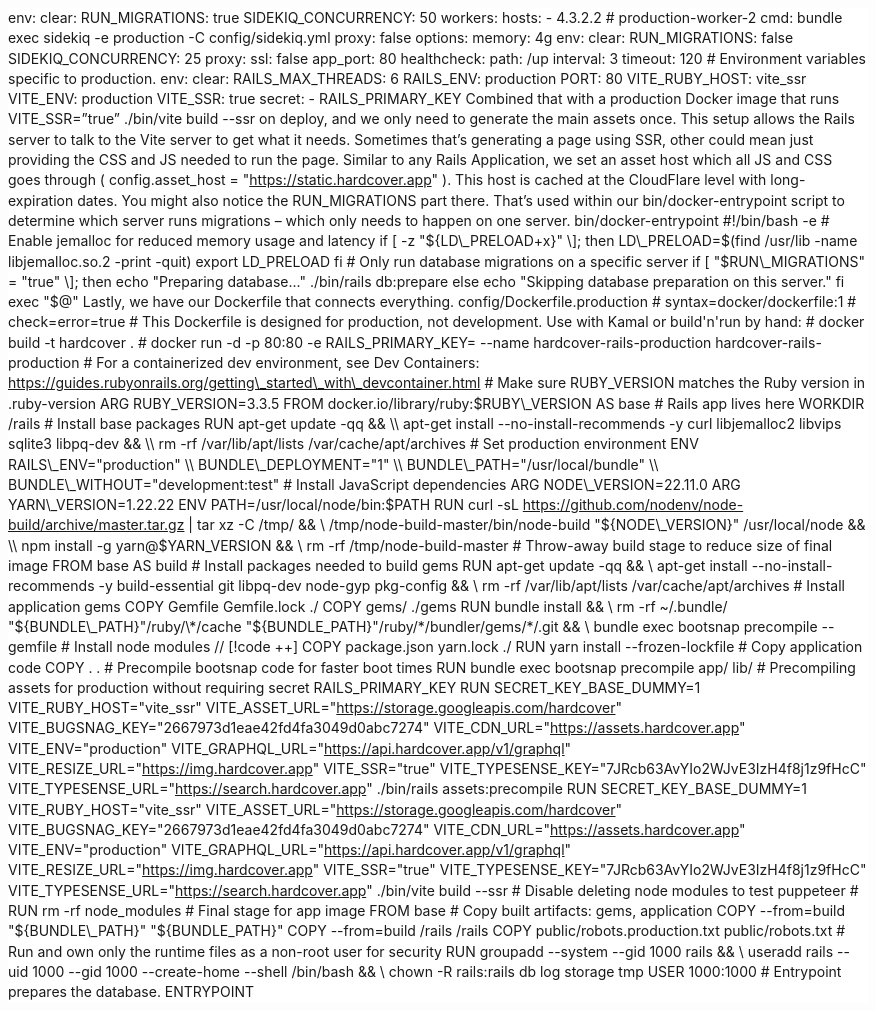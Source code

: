 env:⁠⁠⁠⁠⁠⁠ clear:⁠⁠⁠⁠⁠⁠⁠⁠ RUN\_MIGRATIONS: true⁠⁠⁠⁠⁠⁠⁠⁠ SIDEKIQ\_CONCURRENCY: 50⁠⁠ workers:⁠⁠⁠⁠ hosts:⁠⁠⁠⁠⁠⁠ - 4.3.2.2 # production-worker-2⁠⁠⁠⁠ cmd: bundle exec sidekiq -e production -C config/sidekiq.yml⁠⁠⁠⁠ proxy: false⁠⁠⁠⁠ options:⁠⁠⁠⁠⁠⁠ memory: 4g⁠⁠⁠⁠ env:⁠⁠⁠⁠⁠⁠ clear:⁠⁠⁠⁠⁠⁠⁠⁠ RUN\_MIGRATIONS: false⁠⁠⁠⁠⁠⁠⁠⁠ SIDEKIQ\_CONCURRENCY: 25⁠ proxy:⁠⁠⁠ ssl: false⁠⁠ app\_port: 80⁠⁠ healthcheck:⁠⁠⁠⁠ path: /up⁠⁠⁠⁠ interval: 3⁠⁠⁠⁠ timeout: 120⁠ # Environment variables specific to production. env:⁠⁠ clear:⁠⁠⁠⁠ RAILS\_MAX\_THREADS: 6⁠⁠⁠⁠ RAILS\_ENV: production⁠⁠⁠⁠ PORT: 80⁠⁠⁠⁠ VITE\_RUBY\_HOST: vite\_ssr⁠⁠⁠⁠ VITE\_ENV: production⁠⁠⁠⁠ VITE\_SSR: true⁠⁠ secret:⁠⁠⁠⁠ - RAILS\_PRIMARY\_KEY⁠⁠⁠⁠⁠⁠⁠⁠⁠⁠⁠⁠⁠⁠⁠ Combined that with a production Docker image that runs VITE\_SSR=”true” ./bin/vite build --ssr on deploy, and we only need to generate the main assets once.⁠⁠⁠⁠⁠⁠⁠⁠⁠ This setup allows the Rails server to talk to the Vite server to get what it needs. Sometimes that’s generating a page using SSR, other could mean just providing the CSS and JS needed to run the page.⁠⁠⁠⁠⁠⁠⁠⁠⁠ Similar to any Rails Application, we set an asset host which all JS and CSS goes through ( config.asset\_host = "https://static.hardcover.app" ). This host is cached at the CloudFlare level with long-expiration dates.⁠⁠⁠⁠⁠⁠⁠⁠⁠ You might also notice the RUN\_MIGRATIONS part there. That’s used within our bin/docker-entrypoint script to determine which server runs migrations – which only needs to happen on one server.⁠⁠⁠⁠⁠⁠⁠⁠⁠⁠⁠⁠⁠⁠⁠⁠ bin/docker-entrypoint⁠⁠⁠⁠⁠⁠⁠⁠ #!/bin/bash -e⁠ # Enable jemalloc for reduced memory usage and latency if \[ -z "${LD\_PRELOAD+x}" \]; then⁠⁠⁠⁠ LD\_PRELOAD=$(find /usr/lib -name libjemalloc.so.2 -print -quit)⁠⁠⁠⁠ export LD\_PRELOAD fi⁠ # Only run database migrations on a specific server if \[ "$RUN\_MIGRATIONS" = "true" \]; then⁠⁠ echo "Preparing database..."⁠⁠ ./bin/rails db:prepare else⁠⁠ echo "Skipping database preparation on this server." fi⁠ exec "$@"⁠⁠⁠⁠⁠⁠⁠⁠⁠⁠⁠⁠⁠⁠⁠⁠ Lastly, we have our Dockerfile that connects everything.⁠⁠⁠⁠⁠⁠⁠⁠⁠⁠⁠⁠⁠⁠⁠⁠ config/Dockerfile.production⁠⁠⁠⁠⁠⁠⁠⁠ # syntax=docker/dockerfile:1 # check=error=true⁠ # This Dockerfile is designed for production, not development. Use with Kamal or build'n'run by hand: # docker build -t hardcover . # docker run -d -p 80:80 -e RAILS\_PRIMARY\_KEY= --name hardcover-rails-production hardcover-rails-production⁠ # For a containerized dev environment, see Dev Containers: https://guides.rubyonrails.org/getting\_started\_with\_devcontainer.html⁠ # Make sure RUBY\_VERSION matches the Ruby version in .ruby-version ARG RUBY\_VERSION=3.3.5 FROM docker.io/library/ruby:$RUBY\_VERSION AS base⁠ # Rails app lives here WORKDIR /rails⁠ # Install base packages RUN apt-get update -qq && \\⁠⁠⁠⁠ apt-get install --no-install-recommends -y curl libjemalloc2 libvips sqlite3 libpq-dev && \\⁠⁠⁠⁠ rm -rf /var/lib/apt/lists /var/cache/apt/archives⁠ # Set production environment ENV RAILS\_ENV="production" \\⁠⁠⁠⁠ BUNDLE\_DEPLOYMENT="1" \\⁠⁠⁠⁠ BUNDLE\_PATH="/usr/local/bundle" \\⁠⁠⁠⁠ BUNDLE\_WITHOUT="development:test"⁠⁠⁠⁠⁠ # Install JavaScript dependencies ARG NODE\_VERSION=22.11.0 ARG YARN\_VERSION=1.22.22 ENV PATH=/usr/local/node/bin:$PATH RUN curl -sL https://github.com/nodenv/node-build/archive/master.tar.gz | tar xz -C /tmp/ && \\⁠⁠⁠⁠ /tmp/node-build-master/bin/node-build "${NODE\_VERSION}" /usr/local/node && \\⁠⁠⁠⁠ npm install -g yarn@$YARN\_VERSION && \\⁠⁠⁠⁠ rm -rf /tmp/node-build-master⁠ # Throw-away build stage to reduce size of final image FROM base AS build⁠ # Install packages needed to build gems RUN apt-get update -qq && \\⁠⁠⁠⁠ apt-get install --no-install-recommends -y build-essential git libpq-dev node-gyp pkg-config && \\⁠⁠⁠⁠ rm -rf /var/lib/apt/lists /var/cache/apt/archives⁠ # Install application gems COPY Gemfile Gemfile.lock ./ COPY gems/ ./gems RUN bundle install && \\⁠⁠⁠⁠ rm -rf ~/.bundle/ "${BUNDLE\_PATH}"/ruby/\*/cache "${BUNDLE\_PATH}"/ruby/\*/bundler/gems/\*/.git && \\⁠⁠⁠⁠ bundle exec bootsnap precompile --gemfile⁠⁠ # Install node modules // \[!code ++\] COPY package.json yarn.lock ./ RUN yarn install --frozen-lockfile⁠ # Copy application code COPY . .⁠ # Precompile bootsnap code for faster boot times RUN bundle exec bootsnap precompile app/ lib/⁠ # Precompiling assets for production without requiring secret RAILS\_PRIMARY\_KEY RUN SECRET\_KEY\_BASE\_DUMMY=1 VITE\_RUBY\_HOST="vite\_ssr" VITE\_ASSET\_URL="https://storage.googleapis.com/hardcover" VITE\_BUGSNAG\_KEY="2667973d1eae42fd4fa3049d0abc7274" VITE\_CDN\_URL="https://assets.hardcover.app" VITE\_ENV="production" VITE\_GRAPHQL\_URL="https://api.hardcover.app/v1/graphql" VITE\_RESIZE\_URL="https://img.hardcover.app" VITE\_SSR="true" VITE\_TYPESENSE\_KEY="7JRcb63AvYIo2WJvE3IzH4f8j1z9fHcC" VITE\_TYPESENSE\_URL="https://search.hardcover.app" ./bin/rails assets:precompile RUN SECRET\_KEY\_BASE\_DUMMY=1 VITE\_RUBY\_HOST="vite\_ssr" VITE\_ASSET\_URL="https://storage.googleapis.com/hardcover" VITE\_BUGSNAG\_KEY="2667973d1eae42fd4fa3049d0abc7274" VITE\_CDN\_URL="https://assets.hardcover.app" VITE\_ENV="production" VITE\_GRAPHQL\_URL="https://api.hardcover.app/v1/graphql" VITE\_RESIZE\_URL="https://img.hardcover.app" VITE\_SSR="true" VITE\_TYPESENSE\_KEY="7JRcb63AvYIo2WJvE3IzH4f8j1z9fHcC" VITE\_TYPESENSE\_URL="https://search.hardcover.app" ./bin/vite build --ssr⁠ # Disable deleting node modules to test puppeteer # RUN rm -rf node\_modules⁠ # Final stage for app image FROM base⁠ # Copy built artifacts: gems, application COPY --from=build "${BUNDLE\_PATH}" "${BUNDLE\_PATH}" COPY --from=build /rails /rails COPY public/robots.production.txt public/robots.txt⁠ # Run and own only the runtime files as a non-root user for security RUN groupadd --system --gid 1000 rails && \\⁠⁠⁠⁠ useradd rails --uid 1000 --gid 1000 --create-home --shell /bin/bash && \\⁠⁠⁠⁠ chown -R rails:rails db log storage tmp USER 1000:1000⁠ # Entrypoint prepares the database. ENTRYPOINT